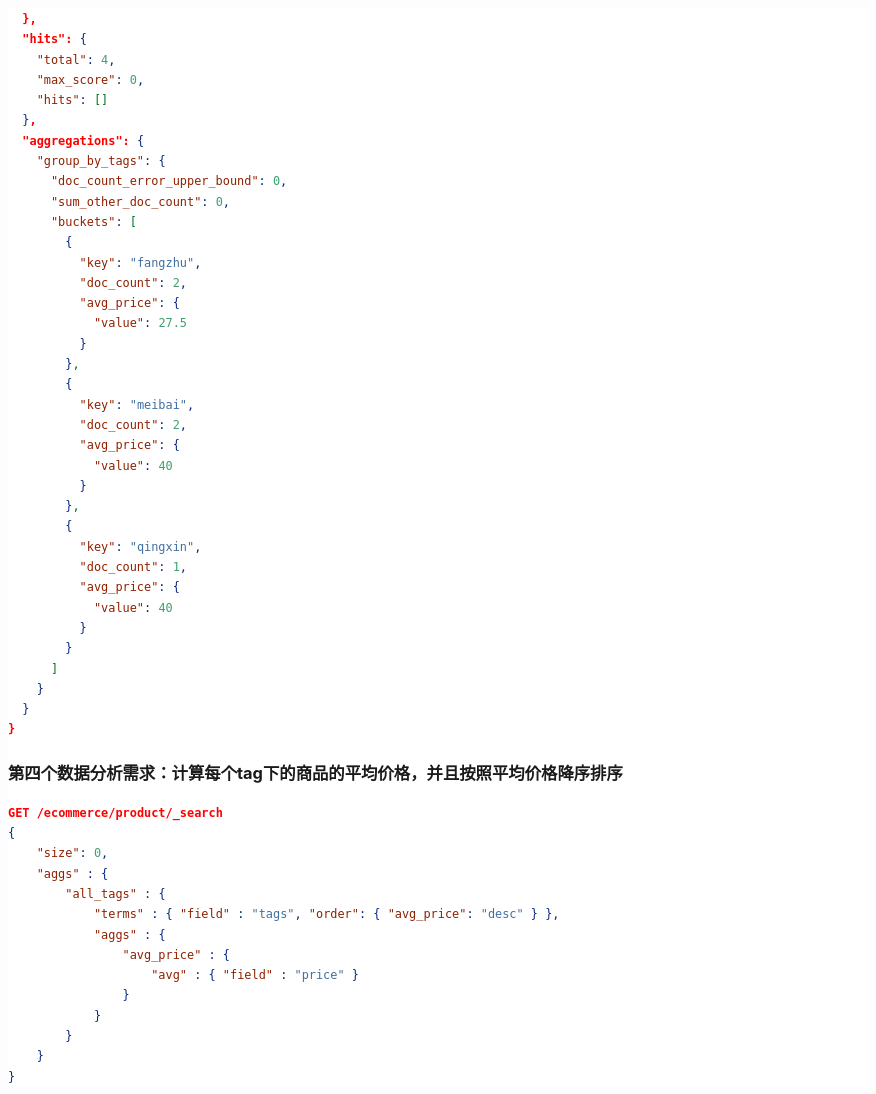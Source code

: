 ```json
  },
  "hits": {
    "total": 4,
    "max_score": 0,
    "hits": []
  },
  "aggregations": {
    "group_by_tags": {
      "doc_count_error_upper_bound": 0,
      "sum_other_doc_count": 0,
      "buckets": [
        {
          "key": "fangzhu",
          "doc_count": 2,
          "avg_price": {
            "value": 27.5
          }
        },
        {
          "key": "meibai",
          "doc_count": 2,
          "avg_price": {
            "value": 40
          }
        },
        {
          "key": "qingxin",
          "doc_count": 1,
          "avg_price": {
            "value": 40
          }
        }
      ]
    }
  }
}
```

### 第四个数据分析需求：计算每个tag下的商品的平均价格，并且按照平均价格降序排序



```json
GET /ecommerce/product/_search
{
    "size": 0,
    "aggs" : {
        "all_tags" : {
            "terms" : { "field" : "tags", "order": { "avg_price": "desc" } },
            "aggs" : {
                "avg_price" : {
                    "avg" : { "field" : "price" }
                }
            }
        }
    }
}
```
